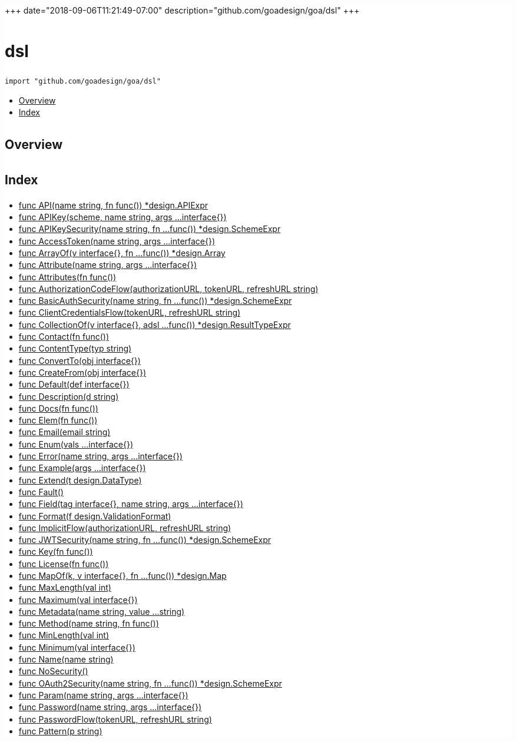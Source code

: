 +++
date="2018-09-06T11:21:49-07:00"
description="github.com/goadesign/goa/dsl"
+++


# dsl
`import "github.com/goadesign/goa/dsl"`

* [Overview](#pkg-overview)
* [Index](#pkg-index)

## <a name="pkg-overview">Overview</a>



## <a name="pkg-index">Index</a>
* [func API(name string, fn func()) *design.APIExpr](#API)
* [func APIKey(scheme, name string, args ...interface{})](#APIKey)
* [func APIKeySecurity(name string, fn ...func()) *design.SchemeExpr](#APIKeySecurity)
* [func AccessToken(name string, args ...interface{})](#AccessToken)
* [func ArrayOf(v interface{}, fn ...func()) *design.Array](#ArrayOf)
* [func Attribute(name string, args ...interface{})](#Attribute)
* [func Attributes(fn func())](#Attributes)
* [func AuthorizationCodeFlow(authorizationURL, tokenURL, refreshURL string)](#AuthorizationCodeFlow)
* [func BasicAuthSecurity(name string, fn ...func()) *design.SchemeExpr](#BasicAuthSecurity)
* [func ClientCredentialsFlow(tokenURL, refreshURL string)](#ClientCredentialsFlow)
* [func CollectionOf(v interface{}, adsl ...func()) *design.ResultTypeExpr](#CollectionOf)
* [func Contact(fn func())](#Contact)
* [func ContentType(typ string)](#ContentType)
* [func ConvertTo(obj interface{})](#ConvertTo)
* [func CreateFrom(obj interface{})](#CreateFrom)
* [func Default(def interface{})](#Default)
* [func Description(d string)](#Description)
* [func Docs(fn func())](#Docs)
* [func Elem(fn func())](#Elem)
* [func Email(email string)](#Email)
* [func Enum(vals ...interface{})](#Enum)
* [func Error(name string, args ...interface{})](#Error)
* [func Example(args ...interface{})](#Example)
* [func Extend(t design.DataType)](#Extend)
* [func Fault()](#Fault)
* [func Field(tag interface{}, name string, args ...interface{})](#Field)
* [func Format(f design.ValidationFormat)](#Format)
* [func ImplicitFlow(authorizationURL, refreshURL string)](#ImplicitFlow)
* [func JWTSecurity(name string, fn ...func()) *design.SchemeExpr](#JWTSecurity)
* [func Key(fn func())](#Key)
* [func License(fn func())](#License)
* [func MapOf(k, v interface{}, fn ...func()) *design.Map](#MapOf)
* [func MaxLength(val int)](#MaxLength)
* [func Maximum(val interface{})](#Maximum)
* [func Metadata(name string, value ...string)](#Metadata)
* [func Method(name string, fn func())](#Method)
* [func MinLength(val int)](#MinLength)
* [func Minimum(val interface{})](#Minimum)
* [func Name(name string)](#Name)
* [func NoSecurity()](#NoSecurity)
* [func OAuth2Security(name string, fn ...func()) *design.SchemeExpr](#OAuth2Security)
* [func Param(name string, args ...interface{})](#Param)
* [func Password(name string, args ...interface{})](#Password)
* [func PasswordFlow(tokenURL, refreshURL string)](#PasswordFlow)
* [func Pattern(p string)](#Pattern)